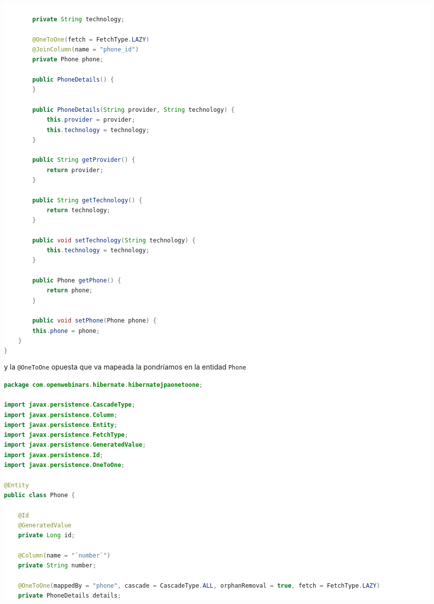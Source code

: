 ```java

	    private String technology;

	    @OneToOne(fetch = FetchType.LAZY)
	    @JoinColumn(name = "phone_id")
	    private Phone phone;

	    public PhoneDetails() {
	    }

	    public PhoneDetails(String provider, String technology) {
	        this.provider = provider;
	        this.technology = technology;
	    }

	    public String getProvider() {
	        return provider;
	    }

	    public String getTechnology() {
	        return technology;
	    }

	    public void setTechnology(String technology) {
	        this.technology = technology;
	    }

	    public Phone getPhone() {
	        return phone;
	    }

	    public void setPhone(Phone phone) {
		this.phone = phone;
	}
}
```

y la `@OneToOne` opuesta que va mapeada la pondríamos en la entidad `Phone` 

```java
package com.openwebinars.hibernate.hibernatejpaonetoone;

import javax.persistence.CascadeType;
import javax.persistence.Column;
import javax.persistence.Entity;
import javax.persistence.FetchType;
import javax.persistence.GeneratedValue;
import javax.persistence.Id;
import javax.persistence.OneToOne;

@Entity
public class Phone {

	@Id
	@GeneratedValue
	private Long id;

	@Column(name = "`number`")
	private String number;

	@OneToOne(mappedBy = "phone", cascade = CascadeType.ALL, orphanRemoval = true, fetch = FetchType.LAZY)
	private PhoneDetails details;

```